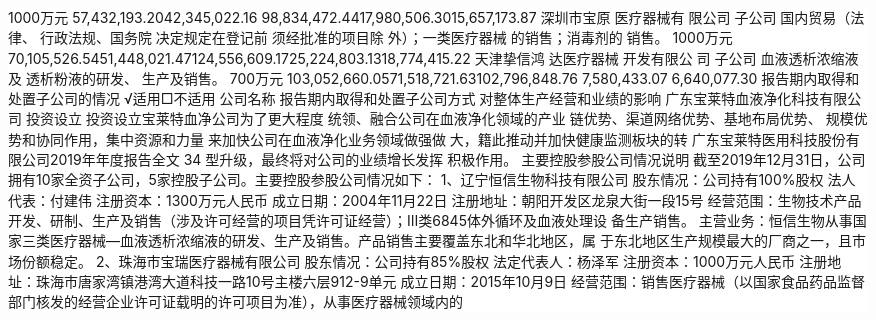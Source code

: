 1000万元
57,432,193.2042,345,022.16
98,834,472.4417,980,506.3015,657,173.87
深圳市宝原
医疗器械有
限公司
子公司
国内贸易（法律、
行政法规、国务院
决定规定在登记前
须经批准的项目除
外）；一类医疗器械
的销售；消毒剂的
销售。
1000万元
70,105,526.5451,448,021.47124,556,609.1725,224,803.1318,774,415.22
天津挚信鸿
达医疗器械
开发有限公
司
子公司
血液透析浓缩液及
透析粉液的研发、
生产及销售。
700万元
103,052,660.0571,518,721.63102,796,848.76
7,580,433.07
6,640,077.30
报告期内取得和处置子公司的情况
√适用□不适用
公司名称
报告期内取得和处置子公司方式
对整体生产经营和业绩的影响
广东宝莱特血液净化科技有限公司
投资设立
投资设立宝莱特血净公司为了更大程度
统领、融合公司在血液净化领域的产业
链优势、渠道网络优势、基地布局优势、
规模优势和协同作用，集中资源和力量
来加快公司在血液净化业务领域做强做
大，籍此推动并加快健康监测板块的转
广东宝莱特医用科技股份有限公司2019年年度报告全文
34
型升级，最终将对公司的业绩增长发挥
积极作用。
主要控股参股公司情况说明
截至2019年12月31日，公司拥有10家全资子公司，5家控股子公司。主要控股参股公司情况如下：
1、辽宁恒信生物科技有限公司
股东情况：公司持有100%股权
法人代表：付建伟
注册资本：1300万元人民币
成立日期：2004年11月22日
注册地址：朝阳开发区龙泉大街一段15号
经营范围：生物技术产品开发、研制、生产及销售（涉及许可经营的项目凭许可证经营）；Ⅲ类6845体外循环及血液处理设
备生产销售。
主营业务：恒信生物从事国家三类医疗器械—血液透析浓缩液的研发、生产及销售。产品销售主要覆盖东北和华北地区，属
于东北地区生产规模最大的厂商之一，且市场份额稳定。
2、珠海市宝瑞医疗器械有限公司
股东情况：公司持有85%股权
法定代表人：杨泽军
注册资本：1000万元人民币
注册地址：珠海市唐家湾镇港湾大道科技一路10号主楼六层912-9单元
成立日期：2015年10月9日
经营范围：销售医疗器械（以国家食品药品监督部门核发的经营企业许可证载明的许可项目为准），从事医疗器械领域内的
